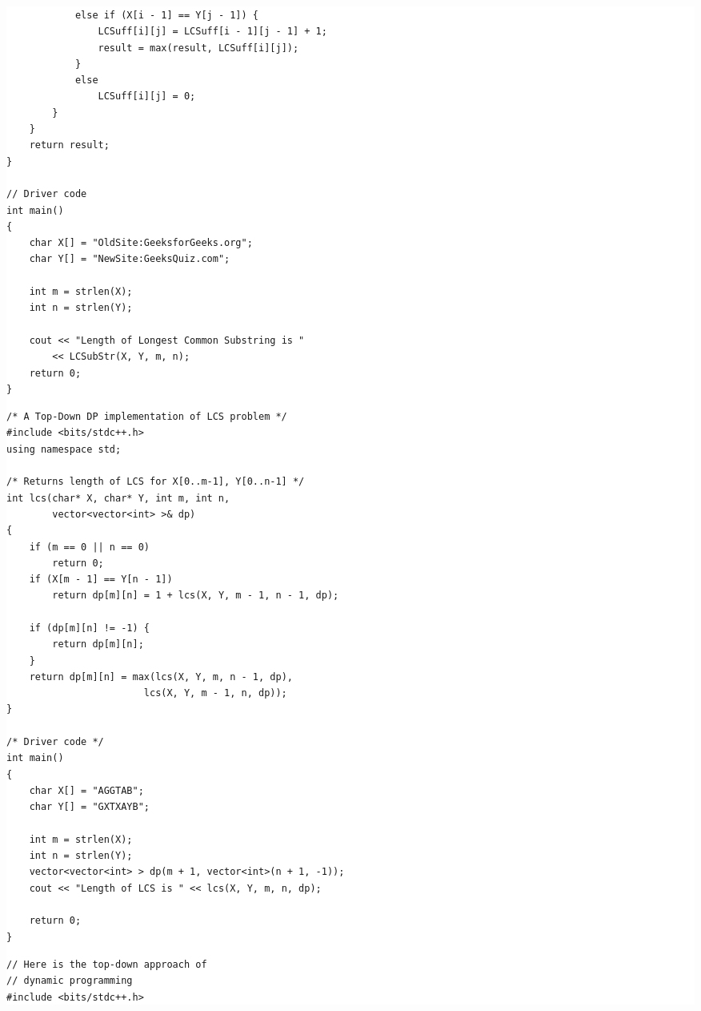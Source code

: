 ```
			else if (X[i - 1] == Y[j - 1]) {
				LCSuff[i][j] = LCSuff[i - 1][j - 1] + 1;
				result = max(result, LCSuff[i][j]);
			}
			else
				LCSuff[i][j] = 0;
		}
	}
	return result;
}

// Driver code
int main()
{
	char X[] = "OldSite:GeeksforGeeks.org";
	char Y[] = "NewSite:GeeksQuiz.com";

	int m = strlen(X);
	int n = strlen(Y);

	cout << "Length of Longest Common Substring is "
		<< LCSubStr(X, Y, m, n);
	return 0;
}
```
```
/* A Top-Down DP implementation of LCS problem */
#include <bits/stdc++.h>
using namespace std;

/* Returns length of LCS for X[0..m-1], Y[0..n-1] */
int lcs(char* X, char* Y, int m, int n,
		vector<vector<int> >& dp)
{
	if (m == 0 || n == 0)
		return 0;
	if (X[m - 1] == Y[n - 1])
		return dp[m][n] = 1 + lcs(X, Y, m - 1, n - 1, dp);

	if (dp[m][n] != -1) {
		return dp[m][n];
	}
	return dp[m][n] = max(lcs(X, Y, m, n - 1, dp),
						lcs(X, Y, m - 1, n, dp));
}

/* Driver code */
int main()
{
	char X[] = "AGGTAB";
	char Y[] = "GXTXAYB";

	int m = strlen(X);
	int n = strlen(Y);
	vector<vector<int> > dp(m + 1, vector<int>(n + 1, -1));
	cout << "Length of LCS is " << lcs(X, Y, m, n, dp);

	return 0;
}
```
```
// Here is the top-down approach of
// dynamic programming
#include <bits/stdc++.h>
```